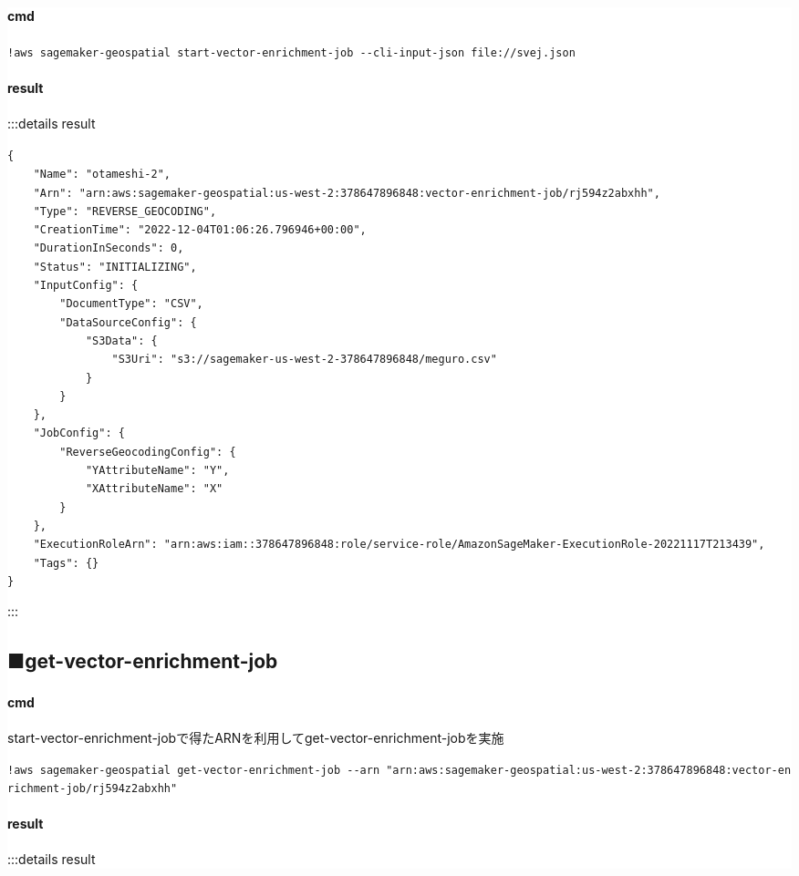#### cmd

```
!aws sagemaker-geospatial start-vector-enrichment-job --cli-input-json file://svej.json
```

#### result

:::details result

```
{
    "Name": "otameshi-2",
    "Arn": "arn:aws:sagemaker-geospatial:us-west-2:378647896848:vector-enrichment-job/rj594z2abxhh",
    "Type": "REVERSE_GEOCODING",
    "CreationTime": "2022-12-04T01:06:26.796946+00:00",
    "DurationInSeconds": 0,
    "Status": "INITIALIZING",
    "InputConfig": {
        "DocumentType": "CSV",
        "DataSourceConfig": {
            "S3Data": {
                "S3Uri": "s3://sagemaker-us-west-2-378647896848/meguro.csv"
            }
        }
    },
    "JobConfig": {
        "ReverseGeocodingConfig": {
            "YAttributeName": "Y",
            "XAttributeName": "X"
        }
    },
    "ExecutionRoleArn": "arn:aws:iam::378647896848:role/service-role/AmazonSageMaker-ExecutionRole-20221117T213439",
    "Tags": {}
}
```

:::

## ■get-vector-enrichment-job

#### cmd

start-vector-enrichment-jobで得たARNを利用してget-vector-enrichment-jobを実施

```
!aws sagemaker-geospatial get-vector-enrichment-job --arn "arn:aws:sagemaker-geospatial:us-west-2:378647896848:vector-enrichment-job/rj594z2abxhh"
```

#### result

:::details result
